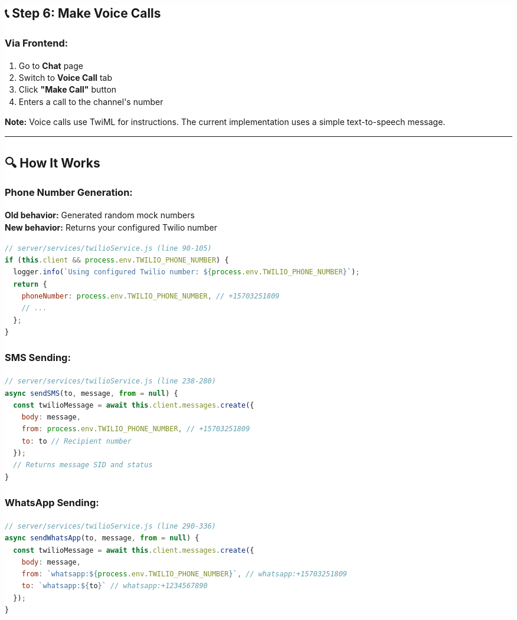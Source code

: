 ## 📞 **Step 6: Make Voice Calls**

### **Via Frontend:**

1. Go to **Chat** page
2. Switch to **Voice Call** tab
3. Click **"Make Call"** button
4. Enters a call to the channel's number

**Note:** Voice calls use TwiML for instructions. The current implementation uses a simple text-to-speech message.

---

## 🔍 **How It Works**

### **Phone Number Generation:**

**Old behavior:** Generated random mock numbers  
**New behavior:** Returns your configured Twilio number

```javascript
// server/services/twilioService.js (line 90-105)
if (this.client && process.env.TWILIO_PHONE_NUMBER) {
  logger.info(`Using configured Twilio number: ${process.env.TWILIO_PHONE_NUMBER}`);
  return {
    phoneNumber: process.env.TWILIO_PHONE_NUMBER, // +15703251809
    // ...
  };
}
```

### **SMS Sending:**

```javascript
// server/services/twilioService.js (line 238-280)
async sendSMS(to, message, from = null) {
  const twilioMessage = await this.client.messages.create({
    body: message,
    from: process.env.TWILIO_PHONE_NUMBER, // +15703251809
    to: to // Recipient number
  });
  // Returns message SID and status
}
```

### **WhatsApp Sending:**

```javascript
// server/services/twilioService.js (line 290-336)
async sendWhatsApp(to, message, from = null) {
  const twilioMessage = await this.client.messages.create({
    body: message,
    from: `whatsapp:${process.env.TWILIO_PHONE_NUMBER}`, // whatsapp:+15703251809
    to: `whatsapp:${to}` // whatsapp:+1234567890
  });
}
```

